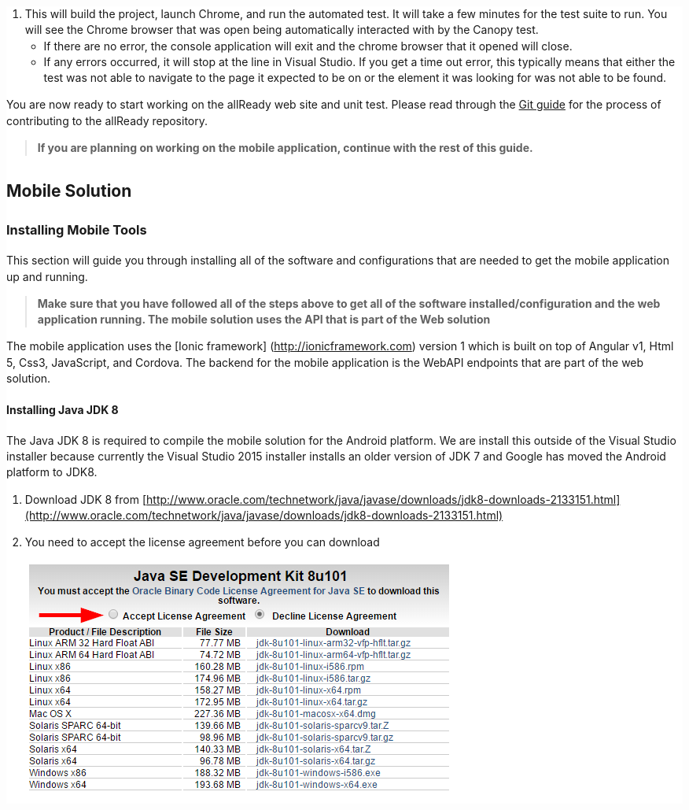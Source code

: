 1. This will build the project, launch Chrome, and run the automated test.  It will take a few minutes for the test suite to run.  You will see the Chrome browser that was open being automatically interacted with by the Canopy test. 
    * If there are no error, the console application will exit and the chrome browser that it opened will close. 
    * If any errors occurred, it will stop at the line in Visual Studio.  If you get a time out error, this typically means that either the test was not able to navigate to the page it expected to be on or the element it was looking for was not able to be found.   


You are now ready to start working on the allReady web site and unit test.  Please read through the [Git guide](../git/gitprocess.md) for the process of contributing to the allReady repository.

> **If you are planning on working on the mobile application, continue with the rest of this guide.**  

 
## Mobile Solution

###  Installing Mobile Tools

This section will guide you through installing all of the software and configurations that are needed to get the mobile application up and running.

>**Make sure that you have followed all of the steps above to get all of the software installed/configuration and the web application running.  The mobile solution uses the API that is part of the Web solution**

The mobile application uses the [Ionic framework] (http://ionicframework.com) version 1 which is built on top of Angular v1, Html 5, Css3, JavaScript, and Cordova.  The backend for the mobile application is the WebAPI endpoints that are part of the web solution.  

#### Installing Java JDK 8

The Java JDK 8 is required to compile the mobile solution for the Android platform.  We are install this outside of the Visual Studio installer because currently the Visual Studio 2015 installer installs an older version of JDK 7 and Google has moved the Android platform to JDK8.

1. Download JDK 8 from [http://www.oracle.com/technetwork/java/javase/downloads/jdk8-downloads-2133151.html](http://www.oracle.com/technetwork/java/javase/downloads/jdk8-downloads-2133151.html)

1. You need to accept the license agreement before you can download

    ![JDK 8 Accept License](images/jdk8-1-accept-license.png)
